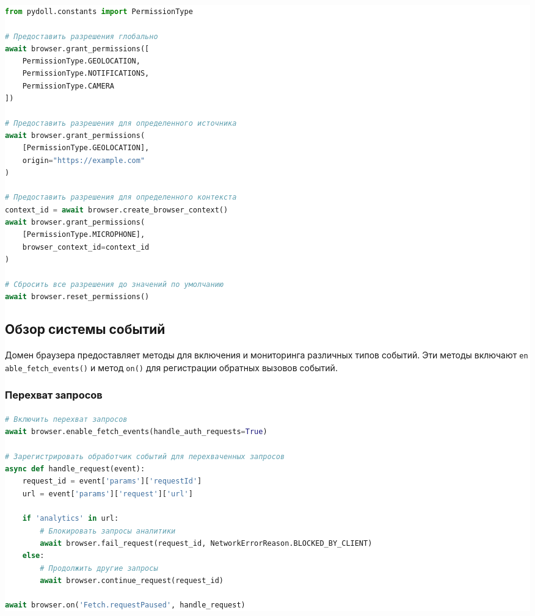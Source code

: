 ```python
from pydoll.constants import PermissionType

# Предоставить разрешения глобально
await browser.grant_permissions([
    PermissionType.GEOLOCATION,
    PermissionType.NOTIFICATIONS,
    PermissionType.CAMERA
])

# Предоставить разрешения для определенного источника
await browser.grant_permissions(
    [PermissionType.GEOLOCATION],
    origin="https://example.com"
)

# Предоставить разрешения для определенного контекста
context_id = await browser.create_browser_context()
await browser.grant_permissions(
    [PermissionType.MICROPHONE],
    browser_context_id=context_id
)

# Сбросить все разрешения до значений по умолчанию
await browser.reset_permissions()
```

## Обзор системы событий

Домен браузера предоставляет методы для включения и мониторинга различных типов событий. Эти методы включают `enable_fetch_events()` и метод `on()` для регистрации обратных вызовов событий.

### Перехват запросов

```python
# Включить перехват запросов
await browser.enable_fetch_events(handle_auth_requests=True)

# Зарегистрировать обработчик событий для перехваченных запросов
async def handle_request(event):
    request_id = event['params']['requestId']
    url = event['params']['request']['url']
    
    if 'analytics' in url:
        # Блокировать запросы аналитики
        await browser.fail_request(request_id, NetworkErrorReason.BLOCKED_BY_CLIENT)
    else:
        # Продолжить другие запросы
        await browser.continue_request(request_id)

await browser.on('Fetch.requestPaused', handle_request)
```
